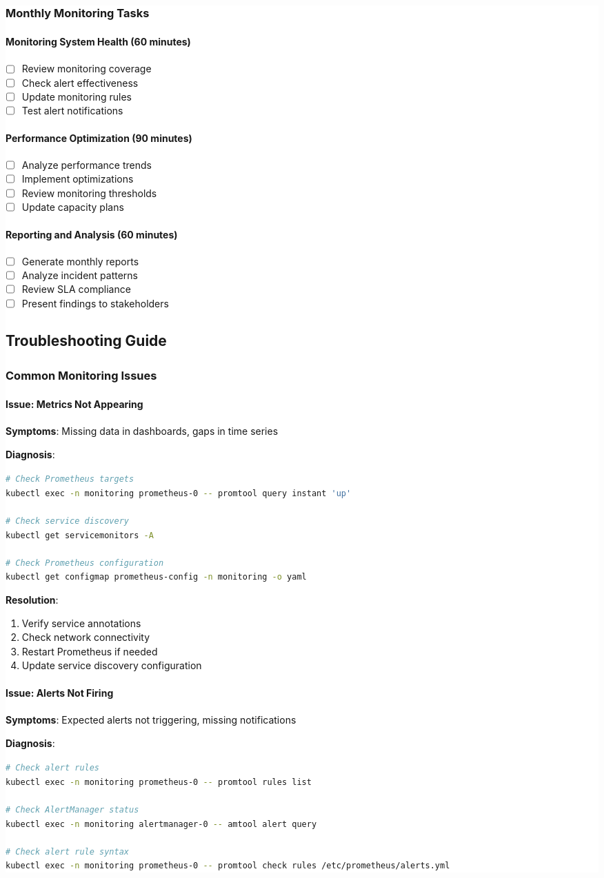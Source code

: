 ### Monthly Monitoring Tasks

#### Monitoring System Health (60 minutes)
- [ ] Review monitoring coverage
- [ ] Check alert effectiveness
- [ ] Update monitoring rules
- [ ] Test alert notifications

#### Performance Optimization (90 minutes)
- [ ] Analyze performance trends
- [ ] Implement optimizations
- [ ] Review monitoring thresholds
- [ ] Update capacity plans

#### Reporting and Analysis (60 minutes)
- [ ] Generate monthly reports
- [ ] Analyze incident patterns
- [ ] Review SLA compliance
- [ ] Present findings to stakeholders

## Troubleshooting Guide

### Common Monitoring Issues

#### Issue: Metrics Not Appearing
**Symptoms**: Missing data in dashboards, gaps in time series

**Diagnosis**:
```bash
# Check Prometheus targets
kubectl exec -n monitoring prometheus-0 -- promtool query instant 'up'

# Check service discovery
kubectl get servicemonitors -A

# Check Prometheus configuration
kubectl get configmap prometheus-config -n monitoring -o yaml
```

**Resolution**:
1. Verify service annotations
2. Check network connectivity
3. Restart Prometheus if needed
4. Update service discovery configuration

#### Issue: Alerts Not Firing
**Symptoms**: Expected alerts not triggering, missing notifications

**Diagnosis**:
```bash
# Check alert rules
kubectl exec -n monitoring prometheus-0 -- promtool rules list

# Check AlertManager status
kubectl exec -n monitoring alertmanager-0 -- amtool alert query

# Check alert rule syntax
kubectl exec -n monitoring prometheus-0 -- promtool check rules /etc/prometheus/alerts.yml
```
